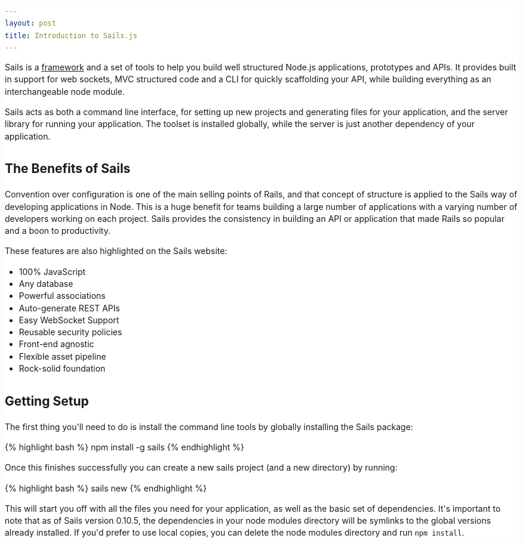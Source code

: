```yaml
---
layout: post
title: Introduction to Sails.js
---
```


Sails is a [framework](http://sailsjs.org/) and a set of tools to help you build well structured Node.js applications, prototypes and APIs. It provides built in support for web sockets, MVC structured code and a CLI for quickly scaffolding your API, while building everything as an interchangeable node module.

Sails acts as both a command line interface, for setting up new projects and generating files for your application, and the server library for running your application. The toolset is installed globally, while the server is just another dependency of your application.

## The Benefits of Sails

Convention over configuration is one of the main selling points of Rails, and that concept of structure is applied to the Sails way of developing applications in Node. This is a huge benefit for teams building a large number of applications with a varying number of developers working on each project. Sails provides the consistency in building an API or application that made Rails so popular and a boon to productivity.

These features are also highlighted on the Sails website:

* 100% JavaScript
* Any database
* Powerful associations
* Auto-generate REST APIs
* Easy WebSocket Support
* Reusable security policies
* Front-end agnostic
* Flexible asset pipeline
* Rock-solid foundation


## Getting Setup

The first thing you'll need to do is install the command line tools by globally installing the Sails package:

{% highlight bash %}
npm install -g sails
{% endhighlight %}

Once this finishes successfully you can create a new sails project (and a new directory) by running:

{% highlight bash %}
sails new <project-name>
{% endhighlight %}

This will start you off with all the files you need for your application, as well as the basic set of dependencies. It's important to note that as of Sails version 0.10.5, the dependencies in your node modules directory will be symlinks to the global versions already installed. If you'd prefer to use local copies, you can delete the node modules directory and run `npm install`.
